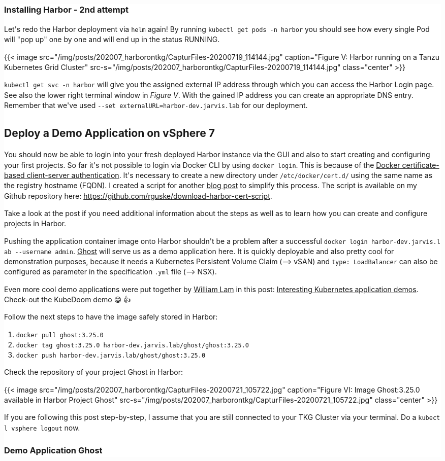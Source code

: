 ### Installing Harbor - 2nd attempt

Let's redo the Harbor deployment via `helm` again! By running `kubectl get pods -n harbor` you should see how every single Pod will "pop up" one by one and will end up in the status RUNNING.

{{< image src="/img/posts/202007_harborontkg/CapturFiles-20200719_114144.jpg" caption="Figure V: Harbor running on a Tanzu Kubernetes Grid Cluster" src-s="/img/posts/202007_harborontkg/CapturFiles-20200719_114144.jpg" class="center" >}}

`kubectl get svc -n harbor` will give you the assigned external IP address through which you can access the Harbor Login page. See also the lower right terminal window in *Figure V*. With the gained IP address you can create an appropriate DNS entry. Remember that we've used `--set externalURL=harbor-dev.jarvis.lab` for our deployment.

## Deploy a Demo Application on vSphere 7

You should now be able to login into your fresh deployed Harbor instance via the GUI and also to start creating and configuring your first projects. So far it's not possible to login via Docker CLI by using `docker login`. This is because of the [Docker certificate-based client-server authentication](https://docs.docker.com/engine/security/certificates/). It's necessary to create a new directory under `/etc/docker/cert.d/` using the same name as the registry hostname (FQDN). I created a script for another [blog post](https://rguske.github.io/post/using-harbor-with-the-vcenter-event-broker-appliance/#the-script) to simplify this process. The script is available on my Github repository here: <i class='fab fa-github fa-fw'></i> https://github.com/rguske/download-harbor-cert-script.

Take a look at the post if you need additional information about the steps as well as to learn how you can create and configure projects in Harbor.

Pushing the application container image onto Harbor shouldn't be a problem after a successful `docker login harbor-dev.jarvis.lab --username admin`. [Ghost](https://demo.ghost.io/) will serve us as a demo application here. It is quickly deployable and also pretty cool for demonstration purposes, because it needs a Kubernetes Persistent Volume Claim (--> vSAN) and `type: LoadBalancer` can also be configured as parameter in the specification `.yml` file (--> NSX).

Even more cool demo applications were put together by [William Lam](https://twitter.com/lamw) in this post: [Interesting Kubernetes application demos](https://www.virtuallyghetto.com/2020/06/interesting-kubernetes-application-demos.html). Check-out the KubeDoom demo :grin: :thumbsup:

Follow the next steps to have the image safely stored in Harbor:

1. `docker pull ghost:3.25.0`
2. `docker tag ghost:3.25.0 harbor-dev.jarvis.lab/ghost/ghost:3.25.0`
3. `docker push harbor-dev.jarvis.lab/ghost/ghost:3.25.0`

Check the repository of your project Ghost in Harbor:

{{< image src="/img/posts/202007_harborontkg/CapturFiles-20200721_105722.jpg" caption="Figure VI: Image Ghost:3.25.0 available in Harbor Project Ghost" src-s="/img/posts/202007_harborontkg/CapturFiles-20200721_105722.jpg" class="center" >}}

If you are following this post step-by-step, I assume that you are still connected to your TKG Cluster via your terminal. Do a `kubectl vsphere logout` now.

### Demo Application Ghost
